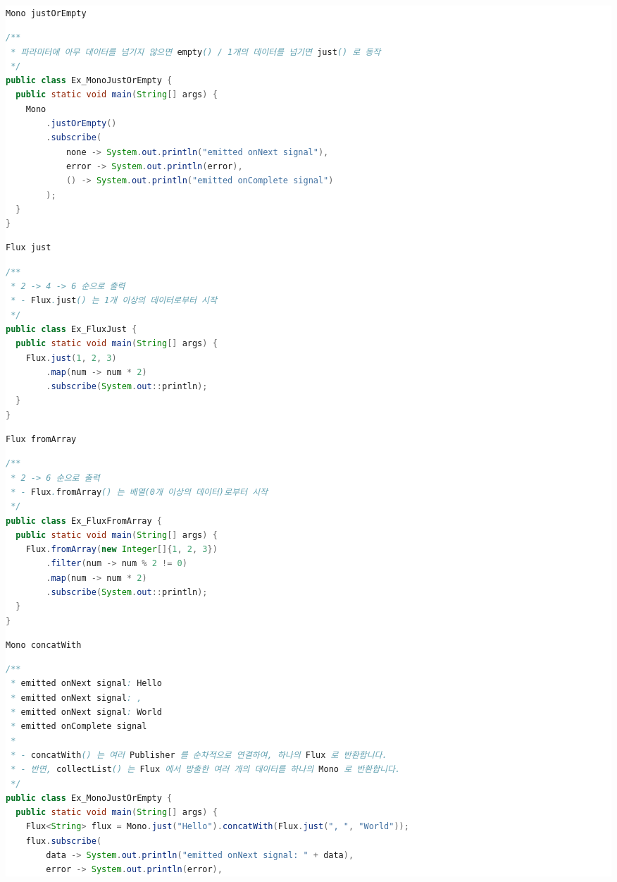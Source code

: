 `Mono justOrEmpty`
```java
/**
 * 파라미터에 아무 데이터를 넘기지 않으면 empty() / 1개의 데이터를 넘기면 just() 로 동작
 */
public class Ex_MonoJustOrEmpty {
  public static void main(String[] args) {
    Mono
        .justOrEmpty()
        .subscribe(
            none -> System.out.println("emitted onNext signal"),
            error -> System.out.println(error),
            () -> System.out.println("emitted onComplete signal")
        );
  }
}
```

`Flux just`
```java
/**
 * 2 -> 4 -> 6 순으로 출력
 * - Flux.just() 는 1개 이상의 데이터로부터 시작
 */
public class Ex_FluxJust {
  public static void main(String[] args) {
    Flux.just(1, 2, 3)
        .map(num -> num * 2)
        .subscribe(System.out::println);
  }
}
```

`Flux fromArray`
```java
/**
 * 2 -> 6 순으로 출력
 * - Flux.fromArray() 는 배열(0개 이상의 데이터)로부터 시작
 */
public class Ex_FluxFromArray {
  public static void main(String[] args) {
    Flux.fromArray(new Integer[]{1, 2, 3})
        .filter(num -> num % 2 != 0)
        .map(num -> num * 2)
        .subscribe(System.out::println);
  }
}
```

`Mono concatWith`
```java
/**
 * emitted onNext signal: Hello
 * emitted onNext signal: ,
 * emitted onNext signal: World
 * emitted onComplete signal
 * 
 * - concatWith() 는 여러 Publisher 를 순차적으로 연결하여, 하나의 Flux 로 반환합니다.
 * - 반면, collectList() 는 Flux 에서 방출한 여러 개의 데이터를 하나의 Mono 로 반환합니다.
 */
public class Ex_MonoJustOrEmpty {
  public static void main(String[] args) {
    Flux<String> flux = Mono.just("Hello").concatWith(Flux.just(", ", "World"));
    flux.subscribe(
        data -> System.out.println("emitted onNext signal: " + data),
        error -> System.out.println(error),
```